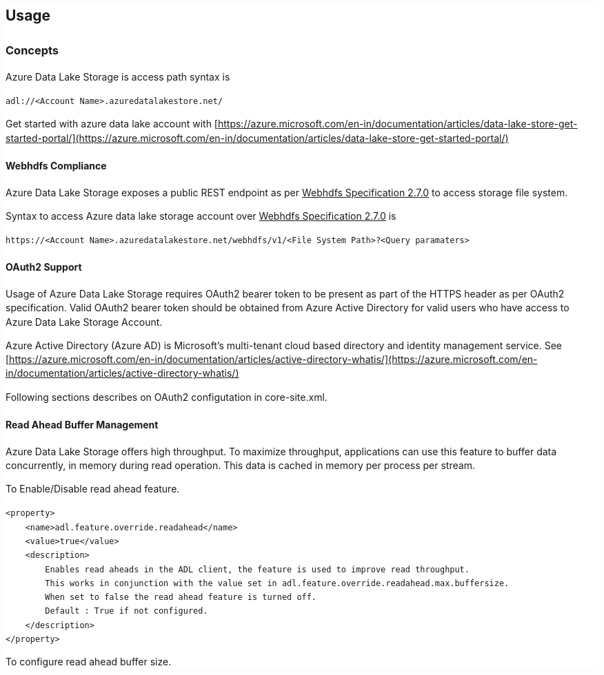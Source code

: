 ## <a name="Usage" />Usage

### <a name="Concepts" />Concepts
Azure Data Lake Storage is access path syntax is

    adl://<Account Name>.azuredatalakestore.net/

Get started with azure data lake account with [https://azure.microsoft.com/en-in/documentation/articles/data-lake-store-get-started-portal/](https://azure.microsoft.com/en-in/documentation/articles/data-lake-store-get-started-portal/)

#### <a name="Webhdfs_Specification_Compliance" />Webhdfs Compliance
Azure Data Lake Storage exposes a public REST endpoint as per [Webhdfs Specification 2.7.0](https://hadoop.apache.org/docs/r2.7.0/hadoop-project-dist/hadoop-hdfs/WebHDFS.html) to access storage file system.

Syntax to access Azure data lake storage account over [Webhdfs Specification 2.7.0](https://hadoop.apache.org/docs/r2.7.0/hadoop-project-dist/hadoop-hdfs/WebHDFS.html) is

    https://<Account Name>.azuredatalakestore.net/webhdfs/v1/<File System Path>?<Query paramaters>


#### <a name="#OAuth2_Support" />OAuth2 Support
Usage of Azure Data Lake Storage requires OAuth2 bearer token to be present as part of the HTTPS header as per OAuth2 specification. Valid OAuth2 bearer token should be obtained from Azure Active Directory for valid users who have  access to Azure Data Lake Storage Account.

Azure Active Directory (Azure AD) is Microsoft’s multi-tenant cloud based directory and identity management service. See [https://azure.microsoft.com/en-in/documentation/articles/active-directory-whatis/](https://azure.microsoft.com/en-in/documentation/articles/active-directory-whatis/)

Following sections describes on OAuth2 configutation in core-site.xml.

#### <a name="#Read_Ahead_Buffer_Management" />Read Ahead Buffer Management
Azure Data Lake Storage offers high throughput. To maximize throughput, applications can  use this feature to buffer data concurrently, in memory during read operation. This data is cached in memory per process per stream.


To Enable/Disable read ahead feature.

    <property>
        <name>adl.feature.override.readahead</name>
        <value>true</value>
        <description>
            Enables read aheads in the ADL client, the feature is used to improve read throughput.
            This works in conjunction with the value set in adl.feature.override.readahead.max.buffersize.
            When set to false the read ahead feature is turned off.
            Default : True if not configured.
        </description>
    </property>

To configure read ahead buffer size.
